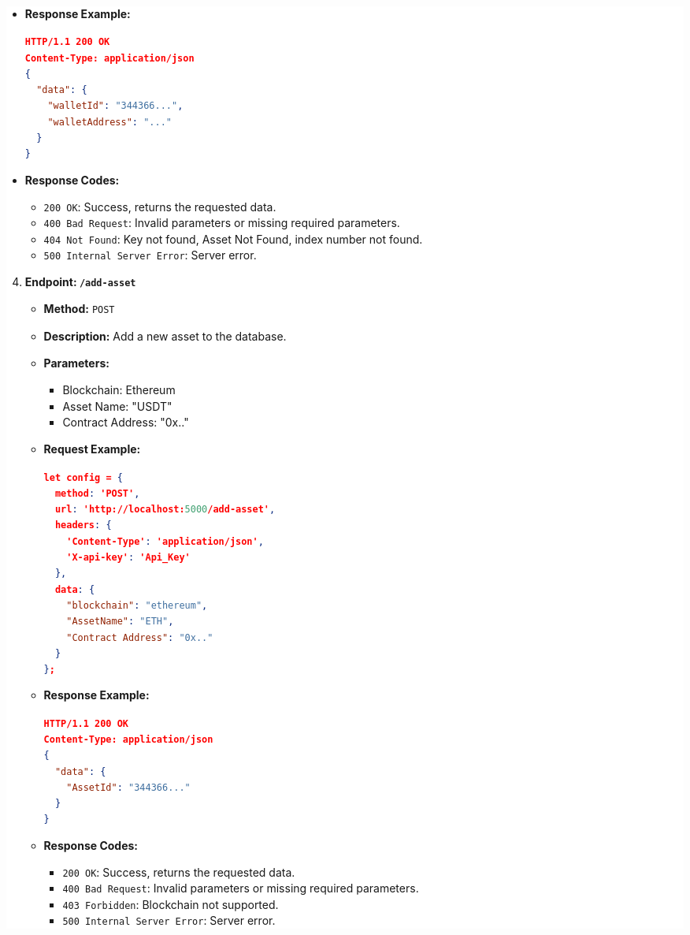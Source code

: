   - **Response Example:**
   
     ```json
     HTTP/1.1 200 OK
     Content-Type: application/json
     {
       "data": {
         "walletId": "344366...",
         "walletAddress": "..."
       }
     }
     ```
   - **Response Codes:**
     - `200 OK`: Success, returns the requested data.
     - `400 Bad Request`: Invalid parameters or missing required parameters.
     - `404 Not Found`: Key not found, Asset Not Found, index number not found.
     - `500 Internal Server Error`: Server error.

4. **Endpoint: `/add-asset`**

   - **Method:** `POST`
   - **Description:** Add a new asset to the database.
   - **Parameters:**
     - Blockchain: Ethereum
     - Asset Name: "USDT"
     - Contract Address: "0x.."
   - **Request Example:**
   
     ```json
     let config = {
       method: 'POST',
       url: 'http://localhost:5000/add-asset',
       headers: {
         'Content-Type': 'application/json',
         'X-api-key': 'Api_Key'
       },
       data: {
         "blockchain": "ethereum",
         "AssetName": "ETH",
         "Contract Address": "0x.."
       }
     };
     ```
   - **Response Example:**
   
     ```json
     HTTP/1.1 200 OK
     Content-Type: application/json
     {
       "data": {
         "AssetId": "344366..."
       }
     }
     ```
   - **Response Codes:**
     - `200 OK`: Success, returns the requested data.
     - `400 Bad Request`: Invalid parameters or missing required parameters.
     - `403 Forbidden`: Blockchain not supported.
     - `500 Internal Server Error`: Server error.
